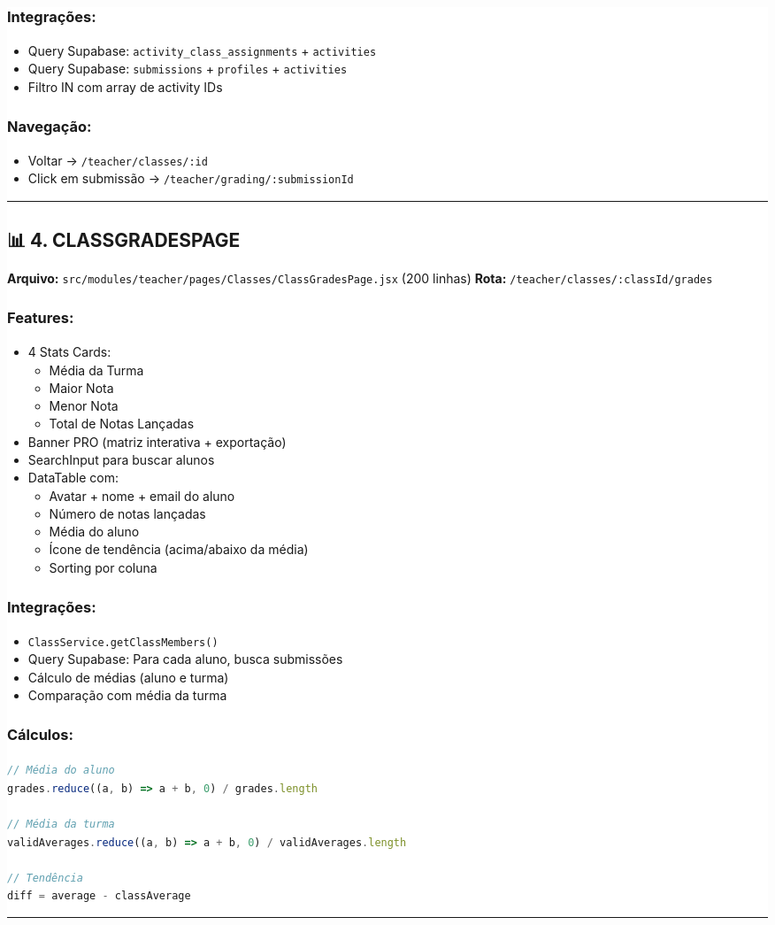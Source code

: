 ### **Integrações:**
- Query Supabase: `activity_class_assignments` + `activities`
- Query Supabase: `submissions` + `profiles` + `activities`
- Filtro IN com array de activity IDs

### **Navegação:**
- Voltar → `/teacher/classes/:id`
- Click em submissão → `/teacher/grading/:submissionId`

---

## 📊 4. CLASSGRADESPAGE

**Arquivo:** `src/modules/teacher/pages/Classes/ClassGradesPage.jsx` (200 linhas)
**Rota:** `/teacher/classes/:classId/grades`

### **Features:**
- 4 Stats Cards:
  - Média da Turma
  - Maior Nota
  - Menor Nota
  - Total de Notas Lançadas
- Banner PRO (matriz interativa + exportação)
- SearchInput para buscar alunos
- DataTable com:
  - Avatar + nome + email do aluno
  - Número de notas lançadas
  - Média do aluno
  - Ícone de tendência (acima/abaixo da média)
  - Sorting por coluna

### **Integrações:**
- `ClassService.getClassMembers()`
- Query Supabase: Para cada aluno, busca submissões
- Cálculo de médias (aluno e turma)
- Comparação com média da turma

### **Cálculos:**
```javascript
// Média do aluno
grades.reduce((a, b) => a + b, 0) / grades.length

// Média da turma
validAverages.reduce((a, b) => a + b, 0) / validAverages.length

// Tendência
diff = average - classAverage
```

---
